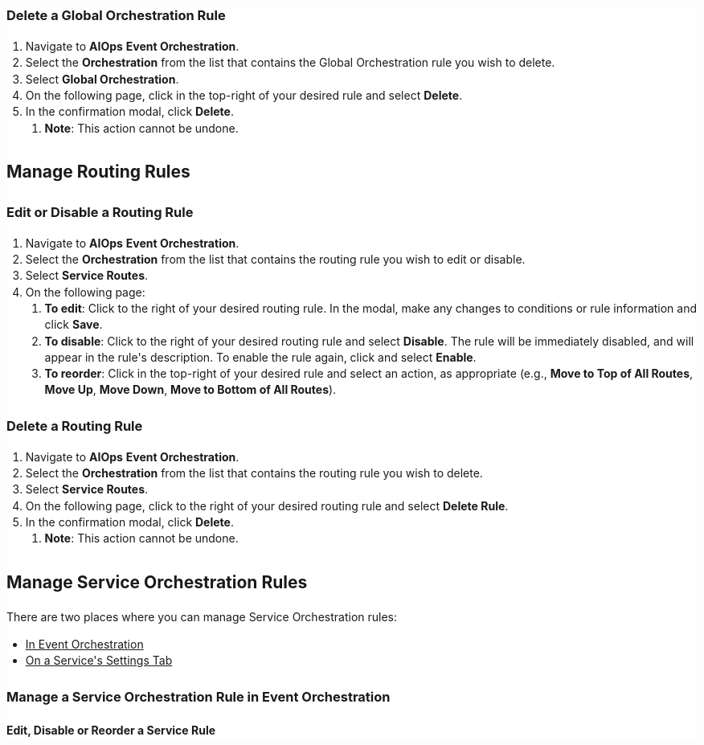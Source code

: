 ### Delete a Global Orchestration Rule

1. Navigate to **AIOps**  **Event Orchestration**.
2. Select the **Orchestration** from the list that contains the Global Orchestration rule you wish to delete.
3. Select **Global Orchestration**.
4. On the following page, click  in the top-right of your desired rule and select **Delete**.
5. In the confirmation modal, click **Delete**.
   1. **Note**: This action cannot be undone.

Manage Routing Rules
--------------------

### Edit or Disable a Routing Rule

1. Navigate to **AIOps**  **Event Orchestration**.
2. Select the **Orchestration** from the list that contains the routing rule you wish to edit or disable.
3. Select **Service Routes**.
4. On the following page:
   1. **To edit**: Click  to the right of your desired routing rule. In the modal, make any changes to conditions or rule information and click **Save**.
   2. **To disable**: Click  to the right of your desired routing rule and select **Disable**. The rule will be immediately disabled, and  will appear in the rule's description. To enable the rule again, click  and select **Enable**.
   3. **To reorder**: Click  in the top-right of your desired rule and select an action, as appropriate (e.g., **Move to Top of All Routes**, **Move Up**, **Move Down**, **Move to Bottom of All Routes**).

### Delete a Routing Rule

1. Navigate to **AIOps**  **Event Orchestration**.
2. Select the **Orchestration** from the list that contains the routing rule you wish to delete.
3. Select **Service Routes**.
4. On the following page, click  to the right of your desired routing rule and select **Delete Rule**.
5. In the confirmation modal, click **Delete**.
   1. **Note**: This action cannot be undone.

Manage Service Orchestration Rules
----------------------------------

There are two places where you can manage Service Orchestration rules:

* [In Event Orchestration](#manage-a-service-orchestration-rule-in-event-orchestration)
* [On a Service's Settings Tab](#edit-or-disable-a-service-orchestration-on-a-service's-settings-tab)

### Manage a Service Orchestration Rule in Event Orchestration

#### Edit, Disable or Reorder a Service Rule
